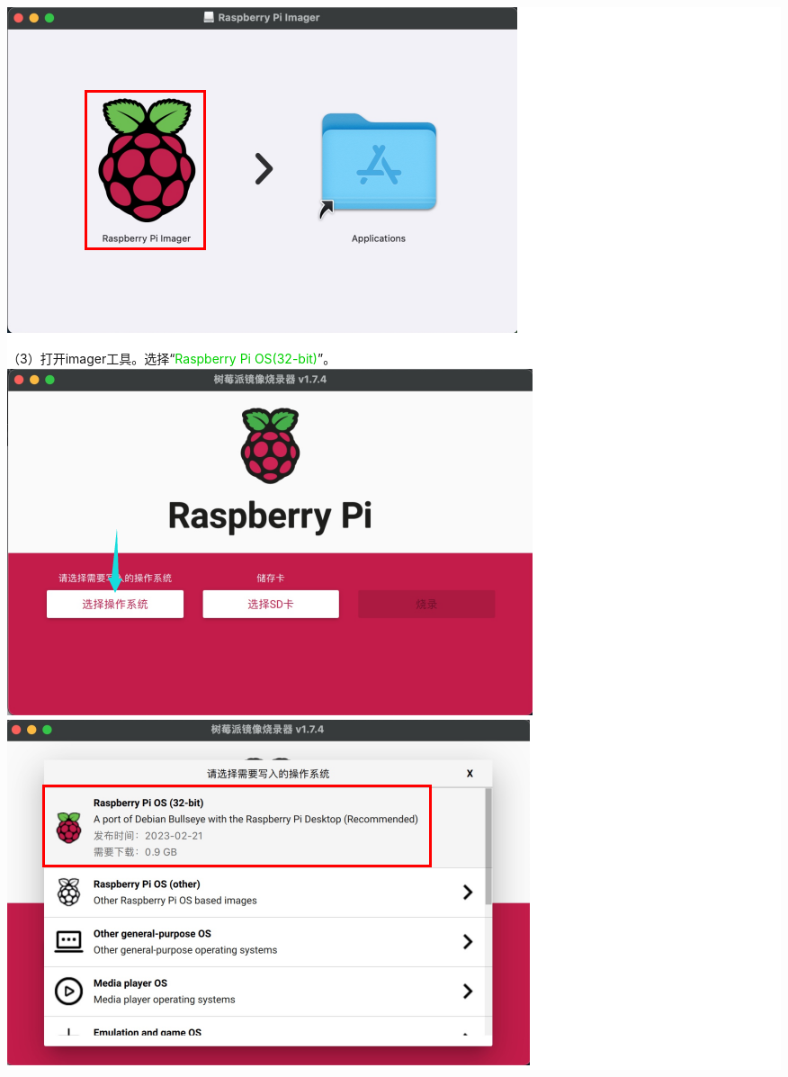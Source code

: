 ![图片不存在](./Arduino/media/d9ea1cbc23ee2652ab40e0f088cbc78d.png)

（3）打开imager工具。选择“<span style="color: rgb(0, 209, 0);">Raspberry Pi OS(32-bit)</span>”。
![图片不存在](./Arduino/media/6824d46dbf582b6f8cdadf8c544089fe.png)
![图片不存在](./Arduino/media/3f0954c6ffac749daa34d71117e63c59.png)
